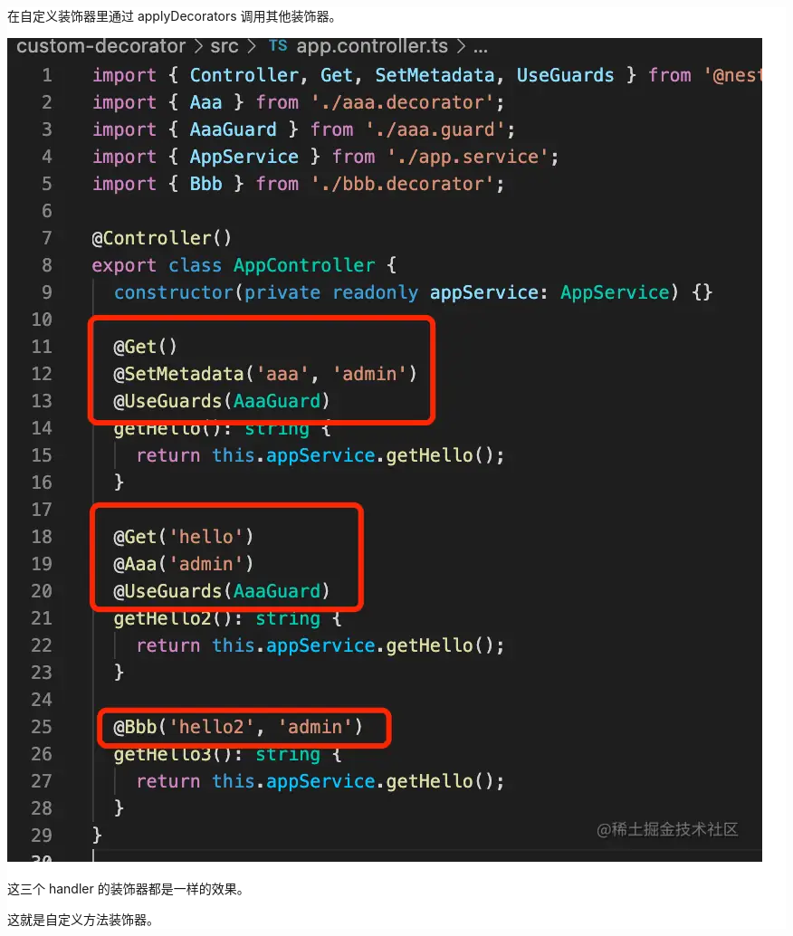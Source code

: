 在自定义装饰器里通过 applyDecorators 调用其他装饰器。

![](./images/682df33f63d1948c2f5decaec9649891.webp )

这三个 handler 的装饰器都是一样的效果。

这就是自定义方法装饰器。
